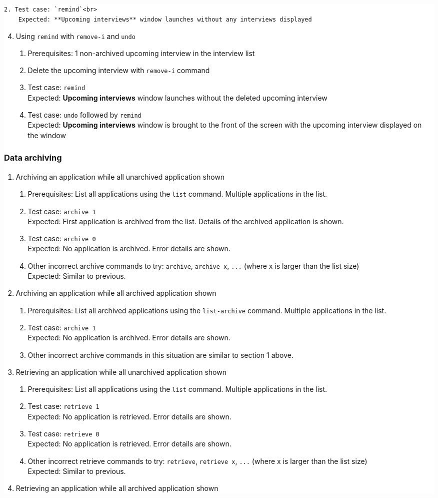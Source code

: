     2. Test case: `remind`<br>
        Expected: **Upcoming interviews** window launches without any interviews displayed
    
4. Using `remind` with `remove-i` and `undo`

    1. Prerequisites: 1 non-archived upcoming interview in the interview list

    2. Delete the upcoming interview with `remove-i` command 

    3. Test case: `remind`<br>
        Expected: **Upcoming interviews** window launches without the deleted upcoming interview

    4. Test case: `undo` followed by `remind`<br>
        Expected: **Upcoming interviews** window is brought to the front of the screen with the upcoming interview displayed on the window

### Data archiving

1. Archiving an application while all unarchived application shown

    1. Prerequisites: List all applications using the `list` command. Multiple applications in the list.

    2. Test case: `archive 1`<br>
       Expected: First application is archived from the list. Details of the archived application is shown.

    3. Test case: `archive 0`<br>
       Expected: No application is archived. Error details are shown.

    4. Other incorrect archive commands to try: `archive`, `archive x`, `...` (where x is larger than the list size)<br>
       Expected: Similar to previous.

2. Archiving an application while all archived application shown

   1. Prerequisites: List all archived applications using the `list-archive` command. Multiple applications in the list.

   2. Test case: `archive 1`<br>
      Expected: No application is archived. Error details are shown.

   3. Other incorrect archive commands in this situation are similar to section 1 above.

3. Retrieving an application while all unarchived application shown

   1. Prerequisites: List all applications using the `list` command. Multiple applications in the list.

   2. Test case: `retrieve 1`<br>
      Expected: No application is retrieved. Error details are shown.

   3. Test case: `retrieve 0`<br>
      Expected: No application is retrieved. Error details are shown.

   4. Other incorrect retrieve commands to try: `retrieve`, `retrieve x`, `...` (where x is larger than the list size)<br>
      Expected: Similar to previous.

4. Retrieving an application while all archived application shown
